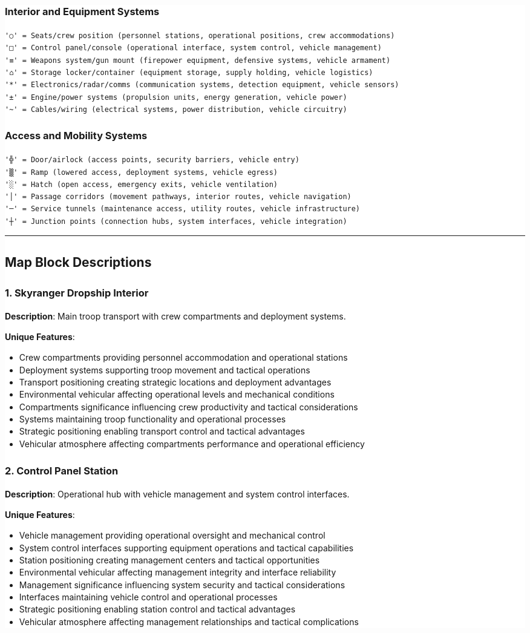 ### Interior and Equipment Systems
```
'○' = Seats/crew position (personnel stations, operational positions, crew accommodations)
'□' = Control panel/console (operational interface, system control, vehicle management)
'≡' = Weapons system/gun mount (firepower equipment, defensive systems, vehicle armament)
'⌂' = Storage locker/container (equipment storage, supply holding, vehicle logistics)
'*' = Electronics/radar/comms (communication systems, detection equipment, vehicle sensors)
'±' = Engine/power systems (propulsion units, energy generation, vehicle power)
'~' = Cables/wiring (electrical systems, power distribution, vehicle circuitry)
```

### Access and Mobility Systems
```
'╬' = Door/airlock (access points, security barriers, vehicle entry)
'▒' = Ramp (lowered access, deployment systems, vehicle egress)
'░' = Hatch (open access, emergency exits, vehicle ventilation)
'│' = Passage corridors (movement pathways, interior routes, vehicle navigation)
'─' = Service tunnels (maintenance access, utility routes, vehicle infrastructure)
'┼' = Junction points (connection hubs, system interfaces, vehicle integration)
```

---

## Map Block Descriptions

### 1. Skyranger Dropship Interior
**Description**: Main troop transport with crew compartments and deployment systems.

**Unique Features**:
- Crew compartments providing personnel accommodation and operational stations
- Deployment systems supporting troop movement and tactical operations
- Transport positioning creating strategic locations and deployment advantages
- Environmental vehicular affecting operational levels and mechanical conditions
- Compartments significance influencing crew productivity and tactical considerations
- Systems maintaining troop functionality and operational processes
- Strategic positioning enabling transport control and tactical advantages
- Vehicular atmosphere affecting compartments performance and operational efficiency

### 2. Control Panel Station
**Description**: Operational hub with vehicle management and system control interfaces.

**Unique Features**:
- Vehicle management providing operational oversight and mechanical control
- System control interfaces supporting equipment operations and tactical capabilities
- Station positioning creating management centers and tactical opportunities
- Environmental vehicular affecting management integrity and interface reliability
- Management significance influencing system security and tactical considerations
- Interfaces maintaining vehicle control and operational processes
- Strategic positioning enabling station control and tactical advantages
- Vehicular atmosphere affecting management relationships and tactical complications

